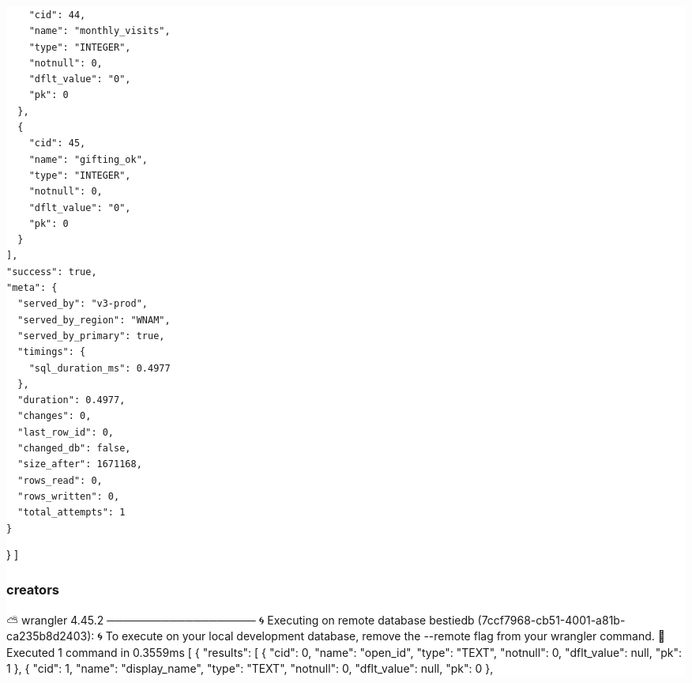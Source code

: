         "cid": 44,
        "name": "monthly_visits",
        "type": "INTEGER",
        "notnull": 0,
        "dflt_value": "0",
        "pk": 0
      },
      {
        "cid": 45,
        "name": "gifting_ok",
        "type": "INTEGER",
        "notnull": 0,
        "dflt_value": "0",
        "pk": 0
      }
    ],
    "success": true,
    "meta": {
      "served_by": "v3-prod",
      "served_by_region": "WNAM",
      "served_by_primary": true,
      "timings": {
        "sql_duration_ms": 0.4977
      },
      "duration": 0.4977,
      "changes": 0,
      "last_row_id": 0,
      "changed_db": false,
      "size_after": 1671168,
      "rows_read": 0,
      "rows_written": 0,
      "total_attempts": 1
    }
  }
]


### creators

 ⛅️ wrangler 4.45.2
───────────────────
🌀 Executing on remote database bestiedb (7ccf7968-cb51-4001-a81b-ca235b8d2403):
🌀 To execute on your local development database, remove the --remote flag from your wrangler command.
🚣 Executed 1 command in 0.3559ms
[
  {
    "results": [
      {
        "cid": 0,
        "name": "open_id",
        "type": "TEXT",
        "notnull": 0,
        "dflt_value": null,
        "pk": 1
      },
      {
        "cid": 1,
        "name": "display_name",
        "type": "TEXT",
        "notnull": 0,
        "dflt_value": null,
        "pk": 0
      },